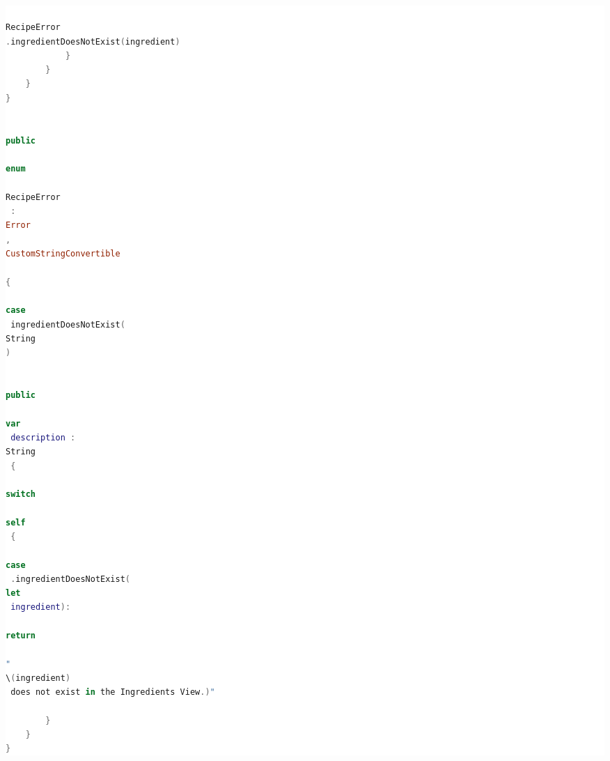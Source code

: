 ```swift
 
RecipeError
.ingredientDoesNotExist(ingredient)
            }
        }
    }
}


public
 
enum
 
RecipeError
 : 
Error
, 
CustomStringConvertible
 
{
    
case
 ingredientDoesNotExist(
String
)

    
public
 
var
 description : 
String
 {
        
switch
 
self
 {
        
case
 .ingredientDoesNotExist(
let
 ingredient):
            
return
 
"
\(ingredient)
 does not exist in the Ingredients View.)"

        }
    }
}
```

